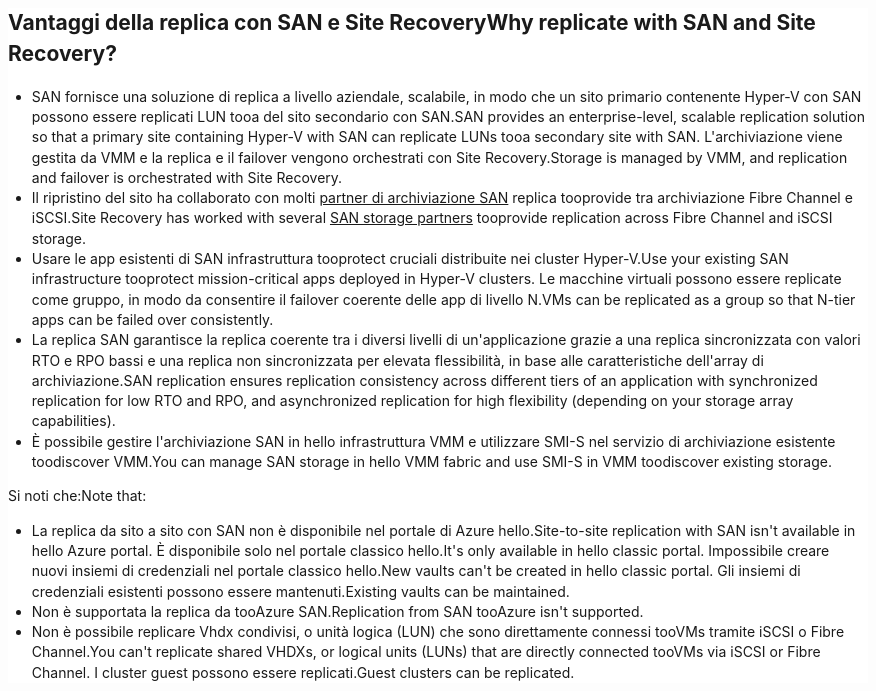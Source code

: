 
## <a name="why-replicate-with-san-and-site-recovery"></a><span data-ttu-id="7e0b5-108">Vantaggi della replica con SAN e Site Recovery</span><span class="sxs-lookup"><span data-stu-id="7e0b5-108">Why replicate with SAN and Site Recovery?</span></span>

* <span data-ttu-id="7e0b5-109">SAN fornisce una soluzione di replica a livello aziendale, scalabile, in modo che un sito primario contenente Hyper-V con SAN possono essere replicati LUN tooa del sito secondario con SAN.</span><span class="sxs-lookup"><span data-stu-id="7e0b5-109">SAN provides an enterprise-level, scalable replication solution so that a primary site containing Hyper-V with SAN can replicate LUNs tooa secondary site with SAN.</span></span> <span data-ttu-id="7e0b5-110">L'archiviazione viene gestita da VMM e la replica e il failover vengono orchestrati con Site Recovery.</span><span class="sxs-lookup"><span data-stu-id="7e0b5-110">Storage is managed by VMM, and replication and failover is orchestrated with Site Recovery.</span></span>
* <span data-ttu-id="7e0b5-111">Il ripristino del sito ha collaborato con molti [partner di archiviazione SAN](http://social.technet.microsoft.com/wiki/contents/articles/28317.deploying-azure-site-recovery-with-vmm-and-san-supported-storage-arrays.aspx) replica tooprovide tra archiviazione Fibre Channel e iSCSI.</span><span class="sxs-lookup"><span data-stu-id="7e0b5-111">Site Recovery has worked with several [SAN storage partners](http://social.technet.microsoft.com/wiki/contents/articles/28317.deploying-azure-site-recovery-with-vmm-and-san-supported-storage-arrays.aspx) tooprovide replication across Fibre Channel and iSCSI storage.</span></span>  
* <span data-ttu-id="7e0b5-112">Usare le app esistenti di SAN infrastruttura tooprotect cruciali distribuite nei cluster Hyper-V.</span><span class="sxs-lookup"><span data-stu-id="7e0b5-112">Use your existing SAN infrastructure tooprotect mission-critical apps deployed in Hyper-V clusters.</span></span> <span data-ttu-id="7e0b5-113">Le macchine virtuali possono essere replicate come gruppo, in modo da consentire il failover coerente delle app di livello N.</span><span class="sxs-lookup"><span data-stu-id="7e0b5-113">VMs can be replicated as a group so that N-tier apps can be failed over consistently.</span></span>
* <span data-ttu-id="7e0b5-114">La replica SAN garantisce la replica coerente tra i diversi livelli di un'applicazione grazie a una replica sincronizzata con valori RTO e RPO bassi e una replica non sincronizzata per elevata flessibilità, in base alle caratteristiche dell'array di archiviazione.</span><span class="sxs-lookup"><span data-stu-id="7e0b5-114">SAN replication ensures replication consistency across different tiers of an application with synchronized replication for low RTO and RPO, and asynchronized replication for high flexibility (depending on your storage array capabilities).</span></span>  
* <span data-ttu-id="7e0b5-115">È possibile gestire l'archiviazione SAN in hello infrastruttura VMM e utilizzare SMI-S nel servizio di archiviazione esistente toodiscover VMM.</span><span class="sxs-lookup"><span data-stu-id="7e0b5-115">You can manage SAN storage in hello VMM fabric and use SMI-S in VMM toodiscover existing storage.</span></span>  

<span data-ttu-id="7e0b5-116">Si noti che:</span><span class="sxs-lookup"><span data-stu-id="7e0b5-116">Note that:</span></span>
- <span data-ttu-id="7e0b5-117">La replica da sito a sito con SAN non è disponibile nel portale di Azure hello.</span><span class="sxs-lookup"><span data-stu-id="7e0b5-117">Site-to-site replication with SAN isn't available in hello Azure portal.</span></span> <span data-ttu-id="7e0b5-118">È disponibile solo nel portale classico hello.</span><span class="sxs-lookup"><span data-stu-id="7e0b5-118">It's only available in hello classic portal.</span></span> <span data-ttu-id="7e0b5-119">Impossibile creare nuovi insiemi di credenziali nel portale classico hello.</span><span class="sxs-lookup"><span data-stu-id="7e0b5-119">New vaults can't be created in hello classic portal.</span></span> <span data-ttu-id="7e0b5-120">Gli insiemi di credenziali esistenti possono essere mantenuti.</span><span class="sxs-lookup"><span data-stu-id="7e0b5-120">Existing vaults can be maintained.</span></span>
- <span data-ttu-id="7e0b5-121">Non è supportata la replica da tooAzure SAN.</span><span class="sxs-lookup"><span data-stu-id="7e0b5-121">Replication from SAN tooAzure isn't supported.</span></span>
- <span data-ttu-id="7e0b5-122">Non è possibile replicare Vhdx condivisi, o unità logica (LUN) che sono direttamente connessi tooVMs tramite iSCSI o Fibre Channel.</span><span class="sxs-lookup"><span data-stu-id="7e0b5-122">You can't replicate shared VHDXs, or logical units (LUNs) that are directly connected tooVMs via iSCSI or Fibre Channel.</span></span> <span data-ttu-id="7e0b5-123">I cluster guest possono essere replicati.</span><span class="sxs-lookup"><span data-stu-id="7e0b5-123">Guest clusters can be replicated.</span></span>

